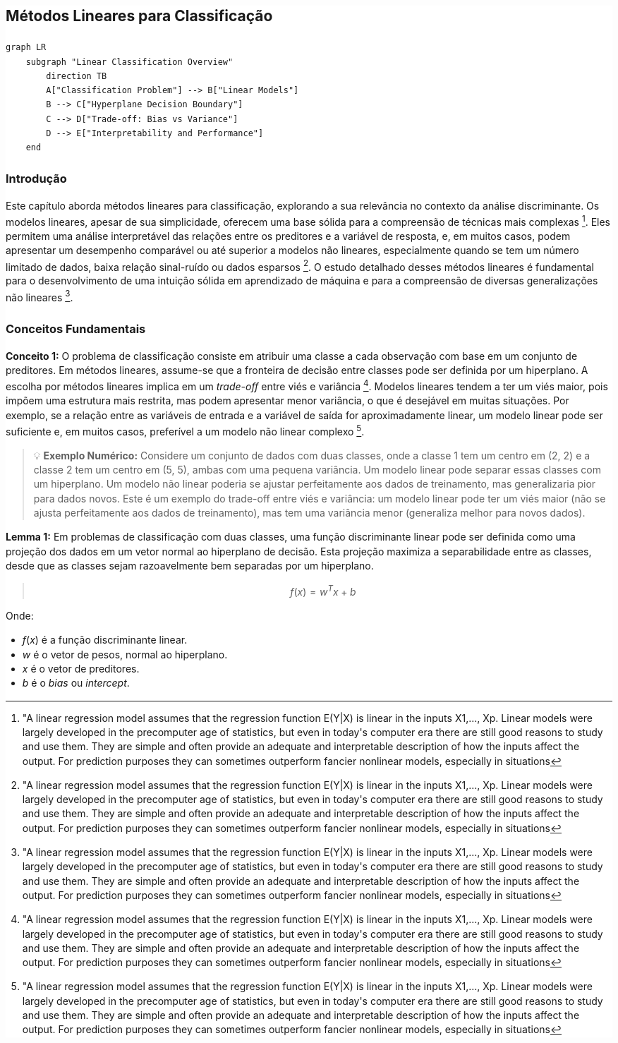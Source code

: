 ## Métodos Lineares para Classificação

```mermaid
graph LR
    subgraph "Linear Classification Overview"
        direction TB
        A["Classification Problem"] --> B["Linear Models"]
        B --> C["Hyperplane Decision Boundary"]
        C --> D["Trade-off: Bias vs Variance"]
        D --> E["Interpretability and Performance"]
    end
```

### Introdução

Este capítulo aborda métodos lineares para classificação, explorando a sua relevância no contexto da análise discriminante. Os modelos lineares, apesar de sua simplicidade, oferecem uma base sólida para a compreensão de técnicas mais complexas [^4.1]. Eles permitem uma análise interpretável das relações entre os preditores e a variável de resposta, e, em muitos casos, podem apresentar um desempenho comparável ou até superior a modelos não lineares, especialmente quando se tem um número limitado de dados, baixa relação sinal-ruído ou dados esparsos [^4.1]. O estudo detalhado desses métodos lineares é fundamental para o desenvolvimento de uma intuição sólida em aprendizado de máquina e para a compreensão de diversas generalizações não lineares [^4.1].

### Conceitos Fundamentais

**Conceito 1:** O problema de classificação consiste em atribuir uma classe a cada observação com base em um conjunto de preditores. Em métodos lineares, assume-se que a fronteira de decisão entre classes pode ser definida por um hiperplano. A escolha por métodos lineares implica em um *trade-off* entre viés e variância [^4.1]. Modelos lineares tendem a ter um viés maior, pois impõem uma estrutura mais restrita, mas podem apresentar menor variância, o que é desejável em muitas situações. Por exemplo, se a relação entre as variáveis de entrada e a variável de saída for aproximadamente linear, um modelo linear pode ser suficiente e, em muitos casos, preferível a um modelo não linear complexo [^4.1].

> 💡 **Exemplo Numérico:** Considere um conjunto de dados com duas classes, onde a classe 1 tem um centro em (2, 2) e a classe 2 tem um centro em (5, 5), ambas com uma pequena variância. Um modelo linear pode separar essas classes com um hiperplano. Um modelo não linear poderia se ajustar perfeitamente aos dados de treinamento, mas generalizaria pior para dados novos. Este é um exemplo do trade-off entre viés e variância: um modelo linear pode ter um viés maior (não se ajusta perfeitamente aos dados de treinamento), mas tem uma variância menor (generaliza melhor para novos dados).

**Lemma 1:** Em problemas de classificação com duas classes, uma função discriminante linear pode ser definida como uma projeção dos dados em um vetor normal ao hiperplano de decisão. Esta projeção maximiza a separabilidade entre as classes, desde que as classes sejam razoavelmente bem separadas por um hiperplano.

> $$f(x) = w^Tx + b$$

Onde:

-   $f(x)$ é a função discriminante linear.
-   $w$ é o vetor de pesos, normal ao hiperplano.
-   $x$ é o vetor de preditores.
-   $b$ é o *bias* ou *intercept*.


[^4.1]: "A linear regression model assumes that the regression function E(Y|X) is linear in the inputs X1,..., Xp. Linear models were largely developed in the precomputer age of statistics, but even in today's computer era there are still good reasons to study and use them. They are simple and often provide an adequate and interpretable description of how the inputs affect the output. For prediction purposes they can sometimes outperform fancier nonlinear models, especially in situations